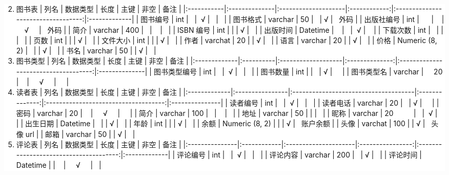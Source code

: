 2. 图书表
|  列名        |  数据类型         |  长度                 |  主键          |  非空                                |  备注          |
|:-----------|:--------------|:--------------------|:------------:|:----------------------------------:|:-------------|
| 图书编号       | int           | &nbsp;              | &nbsp;√      |  &nbsp;                            |  &nbsp;      |
| 图书格式       |  varchar      |       50            |  &nbsp;      |  √                                 | &nbsp; 外码     |
|  出版社编号     | int           | &nbsp; &nbsp;&nbsp; | &nbsp;&nbsp; | &nbsp; &nbsp; √&nbsp; &nbsp;&nbsp; | &nbsp; 外码     |
| 简介         | varchar       |                 400 | &nbsp;       | &nbsp;&nbsp;                       | &nbsp;       |
| ISBN 编号     | int           |                     |              | √                                  | &nbsp;       |
| 出版时间       | Datetime      | &nbsp;&nbsp;        | &nbsp;       | &nbsp;√                            | &nbsp;&nbsp; |
| 下载次数       | int           | &nbsp;              |              |                                    | &nbsp;       |
| 页数         | int           |                     |              | √                                  | &nbsp;       |
| 文件大小       | int           |                     |              | √                                  | &nbsp;       |
| 作者         | varchat       |                  20 |              | √                                  | &nbsp;       |
| 语言         | varchar       |                  20 |              | √                                  | &nbsp;       |
| 价格         | Numeric (8, 2) | &nbsp;              |              | √                                  | &nbsp;       |
| 书名         | varchar       |                  50 |              | √                                  | &nbsp;       |  
3. 图书类型
|   列名         |   数据类型    |   长度               |   主键           |   非空                                 |   备注          |
|:-------------|:----------|:-------------------|:--------------:|:------------------------------------:|:--------------|
|  图书类型编号      |  int      |  &nbsp;            |  &nbsp;√       |   &nbsp;                             |   &nbsp;      |
|  图书数量        |   int     |                    |   &nbsp;       |   √                                  | &nbsp; &nbsp; |
|  图书类型名       |  varchar  |  &nbsp; &nbsp; 20  |  &nbsp;&nbsp;  |  &nbsp; &nbsp; √&nbsp; &nbsp;&nbsp;  | &nbsp; &nbsp; |  
4. 读者表
|   列名         |   数据类型          |   长度                                 |   主键           |   非空                                 |   备注           |
|:-------------|:----------------|:-------------------------------------|:--------------:|:------------------------------------:|:---------------|
| 读者编号         |  int            |  &nbsp;                              |  &nbsp;√       |   &nbsp;                             |   &nbsp;       |
| 读者电话         |   varchar       |                                   20 |   &nbsp;       |   √                                  | &nbsp; &nbsp;  |
| 密码           | varchar         |                                   20 |  &nbsp;&nbsp;  |  &nbsp; &nbsp; √&nbsp; &nbsp;&nbsp;  | &nbsp; &nbsp;  |
|  简介          |  varchar        |                                  100 |  &nbsp;        |  &nbsp;&nbsp;                        |  &nbsp;        |
| 地址           | varchar         |                                   50 |                |                                      |  &nbsp;        |
| 昵称           | varchar         | 20&nbsp; &nbsp; &nbsp; &nbsp; &nbsp; |  &nbsp;        |  &nbsp;√                             |  &nbsp;&nbsp;  |
|  出生日期        | Datetime        |  &nbsp;                              |                | √                                    |  &nbsp;        |
| 年龄           |  int            |                                      |                |  √                                   |  &nbsp;        |
| 余额           | Numeric (8, 2)   |                                      |                |  √                                   | &nbsp; 账户余额     |
|  头像          |  varchat        |                                  100 |                |  √                                   | &nbsp; 头像 url    |
| 邮箱           |  varchar        |                                   50 |                |  √                                   |  &nbsp;        |  
5. 评论表
|    列名          |    数据类型     |    长度                |    主键            |    非空                                  |    备注        |
|:---------------|:------------|:---------------------|:----------------:|:--------------------------------------:|:-------------|
|   评论编号         |   int       |   &nbsp;             |   &nbsp;√        |    &nbsp;                              |    &nbsp;    |
|  评论内容          |  varchar    |                 200  |    &nbsp;        |    √                                   |  &nbsp;      |
|  评论时间          |   Datetime  |                      |   &nbsp;&nbsp;   |   &nbsp; &nbsp; √&nbsp; &nbsp;&nbsp;   |  &nbsp;      |